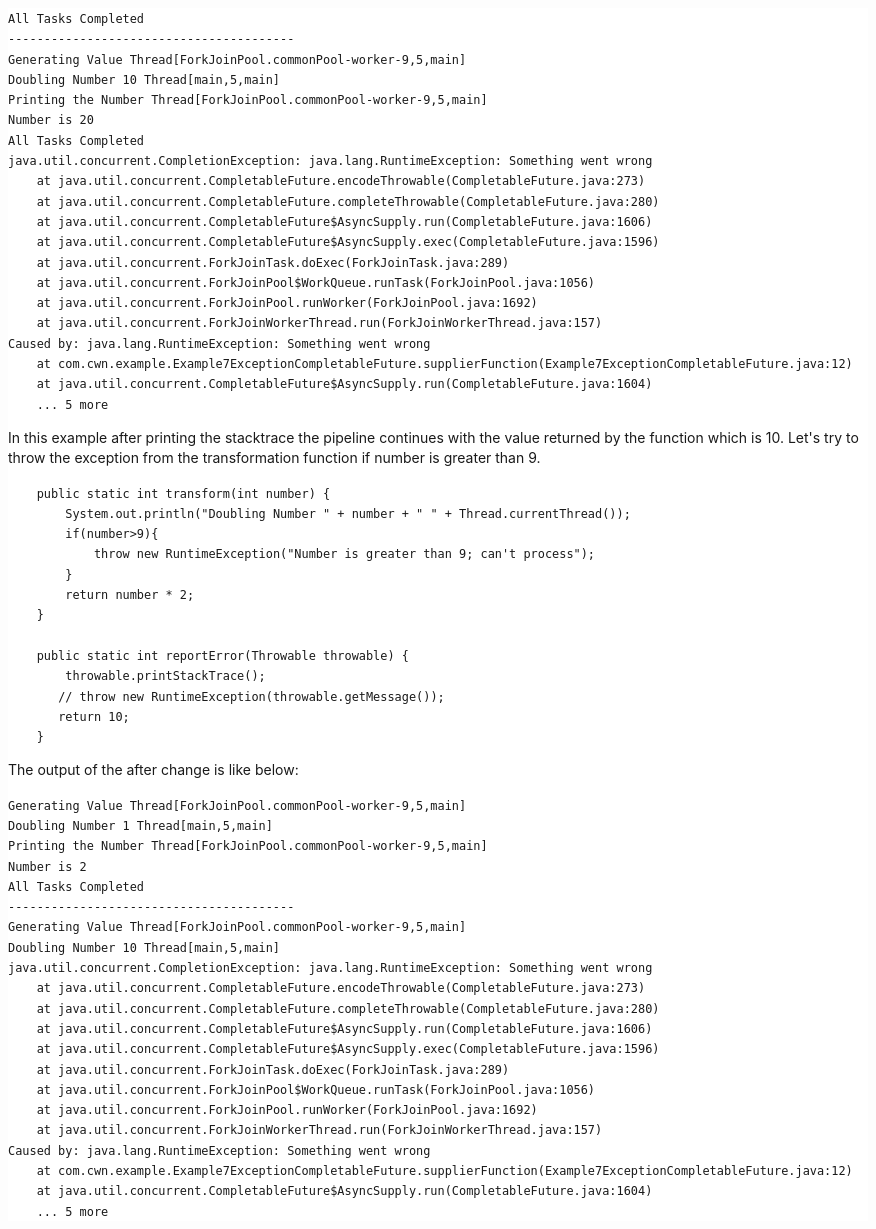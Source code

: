 ```text
All Tasks Completed
----------------------------------------
Generating Value Thread[ForkJoinPool.commonPool-worker-9,5,main]
Doubling Number 10 Thread[main,5,main]
Printing the Number Thread[ForkJoinPool.commonPool-worker-9,5,main]
Number is 20
All Tasks Completed
java.util.concurrent.CompletionException: java.lang.RuntimeException: Something went wrong
	at java.util.concurrent.CompletableFuture.encodeThrowable(CompletableFuture.java:273)
	at java.util.concurrent.CompletableFuture.completeThrowable(CompletableFuture.java:280)
	at java.util.concurrent.CompletableFuture$AsyncSupply.run(CompletableFuture.java:1606)
	at java.util.concurrent.CompletableFuture$AsyncSupply.exec(CompletableFuture.java:1596)
	at java.util.concurrent.ForkJoinTask.doExec(ForkJoinTask.java:289)
	at java.util.concurrent.ForkJoinPool$WorkQueue.runTask(ForkJoinPool.java:1056)
	at java.util.concurrent.ForkJoinPool.runWorker(ForkJoinPool.java:1692)
	at java.util.concurrent.ForkJoinWorkerThread.run(ForkJoinWorkerThread.java:157)
Caused by: java.lang.RuntimeException: Something went wrong
	at com.cwn.example.Example7ExceptionCompletableFuture.supplierFunction(Example7ExceptionCompletableFuture.java:12)
	at java.util.concurrent.CompletableFuture$AsyncSupply.run(CompletableFuture.java:1604)
	... 5 more
```
In this example after printing the stacktrace the pipeline continues with the value returned by the function which is 10.
Let's try to throw the exception from the transformation function if number is greater than 9.
```text
    public static int transform(int number) {
        System.out.println("Doubling Number " + number + " " + Thread.currentThread());
        if(number>9){
            throw new RuntimeException("Number is greater than 9; can't process");
        }
        return number * 2;
    }

    public static int reportError(Throwable throwable) {
        throwable.printStackTrace();
       // throw new RuntimeException(throwable.getMessage());
       return 10;
    }
```
The output of the after change is like below:
```text
Generating Value Thread[ForkJoinPool.commonPool-worker-9,5,main]
Doubling Number 1 Thread[main,5,main]
Printing the Number Thread[ForkJoinPool.commonPool-worker-9,5,main]
Number is 2
All Tasks Completed
----------------------------------------
Generating Value Thread[ForkJoinPool.commonPool-worker-9,5,main]
Doubling Number 10 Thread[main,5,main]
java.util.concurrent.CompletionException: java.lang.RuntimeException: Something went wrong
	at java.util.concurrent.CompletableFuture.encodeThrowable(CompletableFuture.java:273)
	at java.util.concurrent.CompletableFuture.completeThrowable(CompletableFuture.java:280)
	at java.util.concurrent.CompletableFuture$AsyncSupply.run(CompletableFuture.java:1606)
	at java.util.concurrent.CompletableFuture$AsyncSupply.exec(CompletableFuture.java:1596)
	at java.util.concurrent.ForkJoinTask.doExec(ForkJoinTask.java:289)
	at java.util.concurrent.ForkJoinPool$WorkQueue.runTask(ForkJoinPool.java:1056)
	at java.util.concurrent.ForkJoinPool.runWorker(ForkJoinPool.java:1692)
	at java.util.concurrent.ForkJoinWorkerThread.run(ForkJoinWorkerThread.java:157)
Caused by: java.lang.RuntimeException: Something went wrong
	at com.cwn.example.Example7ExceptionCompletableFuture.supplierFunction(Example7ExceptionCompletableFuture.java:12)
	at java.util.concurrent.CompletableFuture$AsyncSupply.run(CompletableFuture.java:1604)
	... 5 more
```